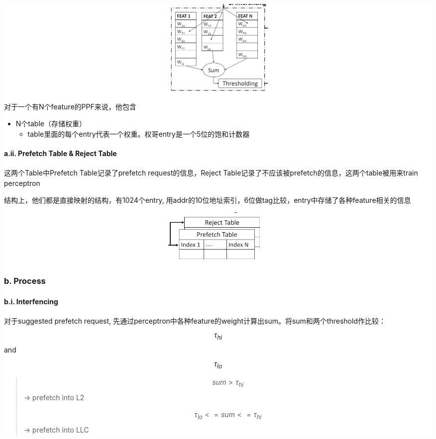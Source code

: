 <div align="center"><img src="attachments/Pasted%20image%2020230404164941.png" width="200"></div>

对于一个有N个feature的PPF来说，他包含

- N个table（存储权重）
  - table里面的每个entry代表一个权重。权哥entry是一个5位的饱和计数器

#### a.ii. Prefetch Table & Reject Table

这两个Table中Prefetch Table记录了prefetch request的信息，Reject Table记录了不应该被prefetch的信息，这两个table被用来train perceptron

结构上，他们都是直接映射的结构，有1024个entry, 用addr的10位地址索引，6位做tag比较，entry中存储了各种feature相关的信息

<div align="center"><img src="attachments/Pasted%20image%2020230404164953.png" width="200"></div>

### b. Process

#### b.i. Interfencing

对于suggested prefetch request, 先通过perceptron中各种feature的weight计算出sum。将sum和两个threshold作比较： $$\tau_{hi}$$ and $$\tau_{lo}$$

> $$sum>\tau_{hi}$$ -> prefetch into L2
> 
> $$\tau_{lo}<=sum<=\tau_{hi}$$ -> prefetch into LLC
